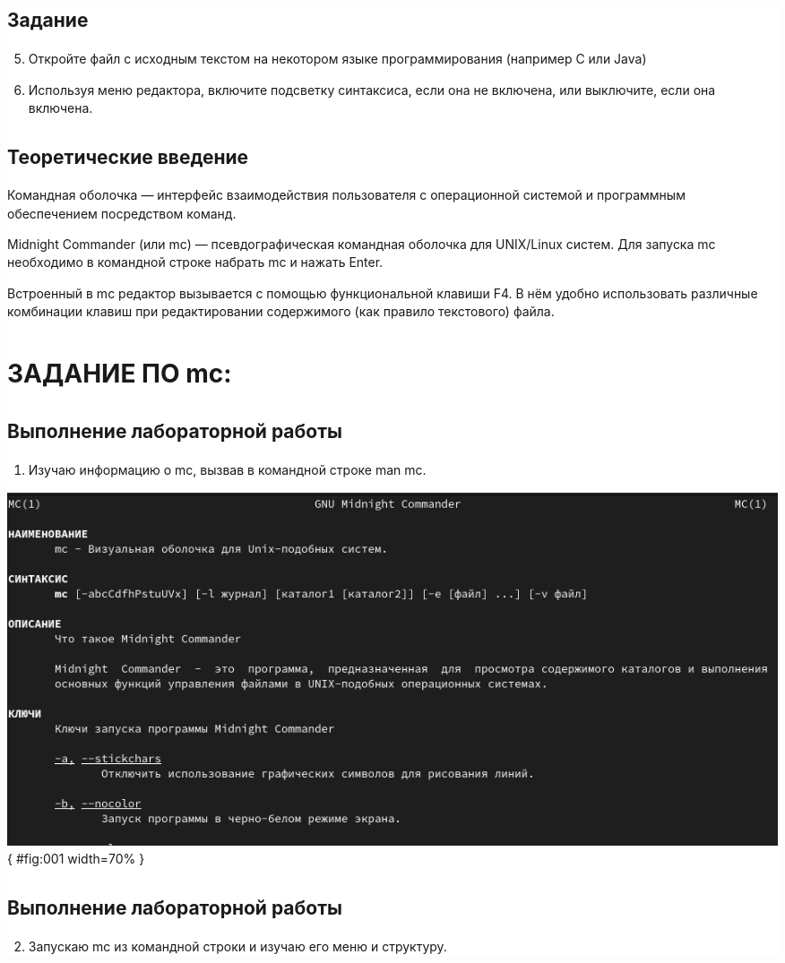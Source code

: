 ## Задание

5. Откройте файл с исходным текстом на некотором языке программирования (например C или Java)
       
6. Используя меню редактора, включите подсветку
синтаксиса, если она не включена, или выключите, если она включена.

## Теоретические введение

Командная оболочка — интерфейс взаимодействия пользователя с операционной системой и программным обеспечением посредством команд.

Midnight Commander (или mc) — псевдографическая командная оболочка для UNIX/Linux систем. Для запуска mc необходимо в командной строке набрать mc и нажать Enter.

Встроенный в mc редактор вызывается с помощью функциональной клавиши F4. В нём удобно использовать различные комбинации клавиш при редактировании содержимого (как правило текстового) файла.

# ЗАДАНИЕ ПО mc:


## Выполнение лабораторной работы

1. Изучаю информацию о mc, вызвав в командной строке man mc.

![Справка по mc.](image/1.png){ #fig:001 width=70% }

## Выполнение лабораторной работы

2. Запускаю mc из командной строки и изучаю его меню и структуру.

